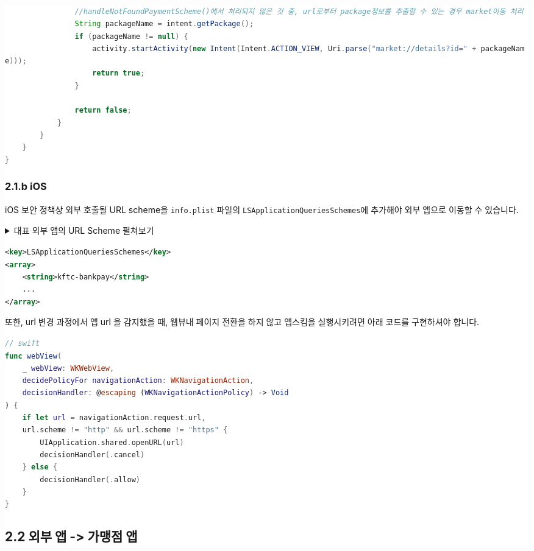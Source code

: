 ```java
				//handleNotFoundPaymentScheme()에서 처리되지 않은 것 중, url로부터 package정보를 추출할 수 있는 경우 market이동 처리
				String packageName = intent.getPackage();
				if (packageName != null) {
					activity.startActivity(new Intent(Intent.ACTION_VIEW, Uri.parse("market://details?id=" + packageName)));
					return true;
				}

				return false;
			}
		}
	}
}
```

### 2.1.b iOS <a id="my-to-3rd-ios"></a>

iOS 보안 정책상 외부 호출될 URL scheme을 `info.plist` 파일의 `LSApplicationQueriesSchemes`에 추가해야 외부 앱으로 이동할 수 있습니다.

<details><summary>대표 외부 앱의 URL Scheme 펼쳐보기</summary></details>

```xml
<key>LSApplicationQueriesSchemes</key>
<array>
	<string>kftc-bankpay</string>
	...
</array>
```

또한, url 변경 과정에서 앱 url 을 감지했을 때, 웹뷰내 페이지 전환을 하지 않고 앱스킴을 실행시키려면 아래 코드를 구현하셔야 합니다.
```swift
// swift
func webView(
    _ webView: WKWebView,
    decidePolicyFor navigationAction: WKNavigationAction,
    decisionHandler: @escaping (WKNavigationActionPolicy) -> Void
) {
    if let url = navigationAction.request.url,
    url.scheme != "http" && url.scheme != "https" {
        UIApplication.shared.openURL(url)
        decisionHandler(.cancel)
    } else {
        decisionHandler(.allow)
    }
}
```

<a id="3rd-to-my"></a>

## 2.2 외부 앱 -> 가맹점 앱

